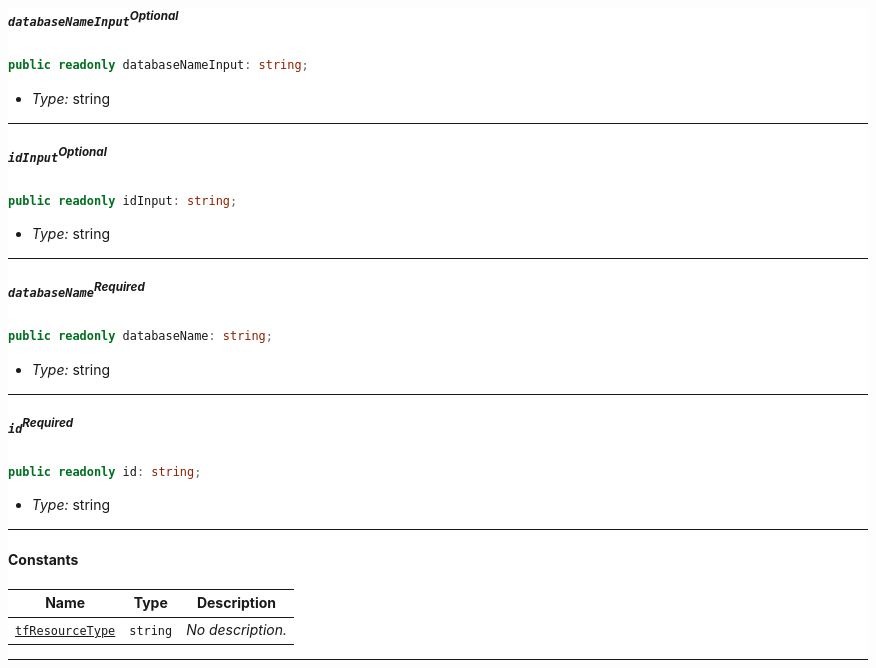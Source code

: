 
##### `databaseNameInput`<sup>Optional</sup> <a name="databaseNameInput" id="@cdktf/provider-opentelekomcloud.dataOpentelekomcloudTaurusdbMysqlEngineVersionsV3.DataOpentelekomcloudTaurusdbMysqlEngineVersionsV3.property.databaseNameInput"></a>

```typescript
public readonly databaseNameInput: string;
```

- *Type:* string

---

##### `idInput`<sup>Optional</sup> <a name="idInput" id="@cdktf/provider-opentelekomcloud.dataOpentelekomcloudTaurusdbMysqlEngineVersionsV3.DataOpentelekomcloudTaurusdbMysqlEngineVersionsV3.property.idInput"></a>

```typescript
public readonly idInput: string;
```

- *Type:* string

---

##### `databaseName`<sup>Required</sup> <a name="databaseName" id="@cdktf/provider-opentelekomcloud.dataOpentelekomcloudTaurusdbMysqlEngineVersionsV3.DataOpentelekomcloudTaurusdbMysqlEngineVersionsV3.property.databaseName"></a>

```typescript
public readonly databaseName: string;
```

- *Type:* string

---

##### `id`<sup>Required</sup> <a name="id" id="@cdktf/provider-opentelekomcloud.dataOpentelekomcloudTaurusdbMysqlEngineVersionsV3.DataOpentelekomcloudTaurusdbMysqlEngineVersionsV3.property.id"></a>

```typescript
public readonly id: string;
```

- *Type:* string

---

#### Constants <a name="Constants" id="Constants"></a>

| **Name** | **Type** | **Description** |
| --- | --- | --- |
| <code><a href="#@cdktf/provider-opentelekomcloud.dataOpentelekomcloudTaurusdbMysqlEngineVersionsV3.DataOpentelekomcloudTaurusdbMysqlEngineVersionsV3.property.tfResourceType">tfResourceType</a></code> | <code>string</code> | *No description.* |

---